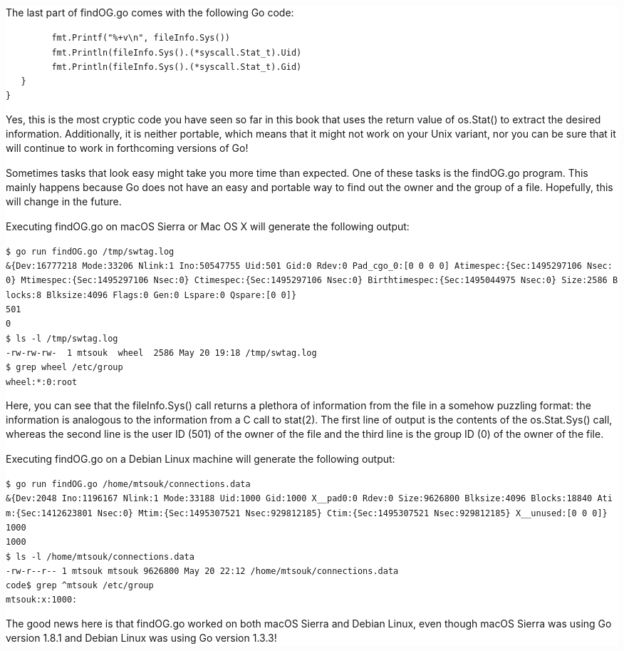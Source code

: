 The last part of findOG.go comes with the following Go code:

```markup
         fmt.Printf("%+v\n", fileInfo.Sys()) 
         fmt.Println(fileInfo.Sys().(*syscall.Stat_t).Uid) 
         fmt.Println(fileInfo.Sys().(*syscall.Stat_t).Gid) 
   } 
} 
```

Yes, this is the most cryptic code you have seen so far in this book that uses the return value of os.Stat() to extract the desired information. Additionally, it is neither portable, which means that it might not work on your Unix variant, nor you can be sure that it will continue to work in forthcoming versions of Go!

Sometimes tasks that look easy might take you more time than expected. One of these tasks is the findOG.go program. This mainly happens because Go does not have an easy and portable way to find out the owner and the group of a file. Hopefully, this will change in the future.

Executing findOG.go on macOS Sierra or Mac OS X will generate the following output:

```markup
$ go run findOG.go /tmp/swtag.log
&{Dev:16777218 Mode:33206 Nlink:1 Ino:50547755 Uid:501 Gid:0 Rdev:0 Pad_cgo_0:[0 0 0 0] Atimespec:{Sec:1495297106 Nsec:0} Mtimespec:{Sec:1495297106 Nsec:0} Ctimespec:{Sec:1495297106 Nsec:0} Birthtimespec:{Sec:1495044975 Nsec:0} Size:2586 Blocks:8 Blksize:4096 Flags:0 Gen:0 Lspare:0 Qspare:[0 0]}
501
0
$ ls -l /tmp/swtag.log
-rw-rw-rw-  1 mtsouk  wheel  2586 May 20 19:18 /tmp/swtag.log
$ grep wheel /etc/group
wheel:*:0:root 
```

Here, you can see that the fileInfo.Sys() call returns a plethora of information from the file in a somehow puzzling format: the information is analogous to the information from a C call to stat(2). The first line of output is the contents of the os.Stat.Sys() call, whereas the second line is the user ID (501) of the owner of the file and the third line is the group ID (0) of the owner of the file.

Executing findOG.go on a Debian Linux machine will generate the following output:

```markup
$ go run findOG.go /home/mtsouk/connections.data
&{Dev:2048 Ino:1196167 Nlink:1 Mode:33188 Uid:1000 Gid:1000 X__pad0:0 Rdev:0 Size:9626800 Blksize:4096 Blocks:18840 Atim:{Sec:1412623801 Nsec:0} Mtim:{Sec:1495307521 Nsec:929812185} Ctim:{Sec:1495307521 Nsec:929812185} X__unused:[0 0 0]}
1000
1000
$ ls -l /home/mtsouk/connections.data
-rw-r--r-- 1 mtsouk mtsouk 9626800 May 20 22:12 /home/mtsouk/connections.data
code$ grep ^mtsouk /etc/group
mtsouk:x:1000:
```

The good news here is that findOG.go worked on both macOS Sierra and Debian Linux, even though macOS Sierra was using Go version 1.8.1 and Debian Linux was using Go version 1.3.3!


[test]: test
[test]: test